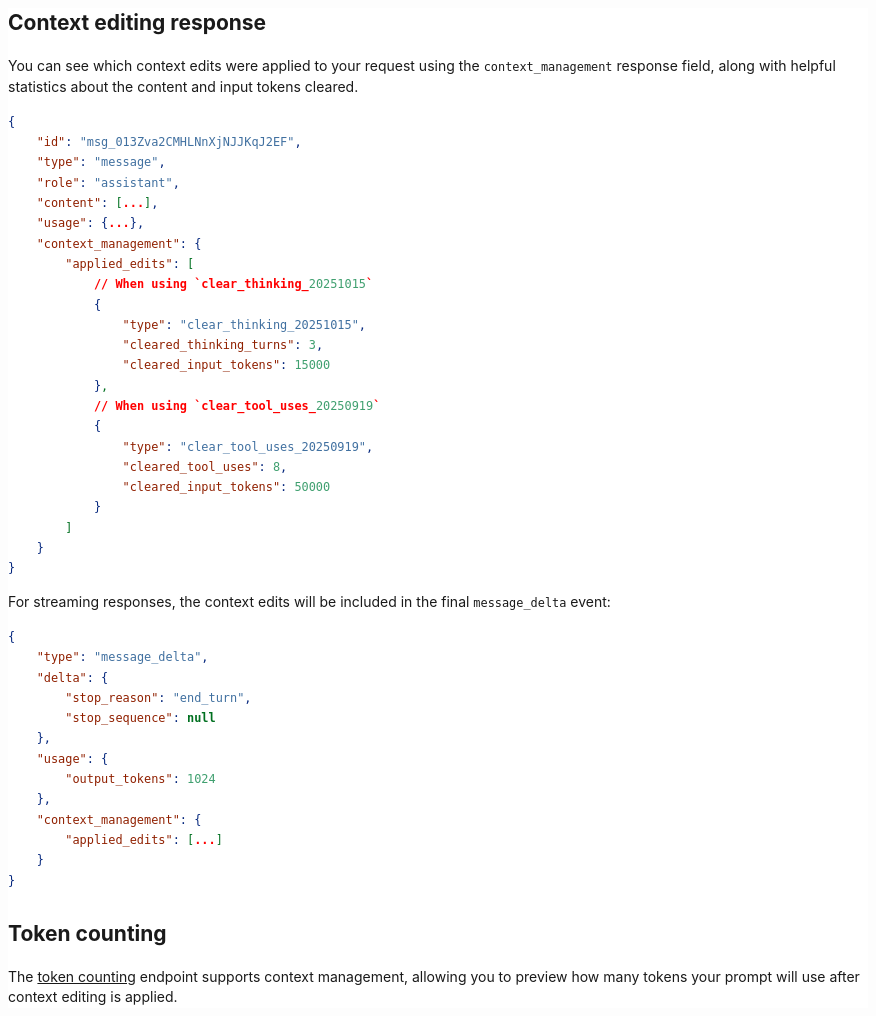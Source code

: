 ## Context editing response

You can see which context edits were applied to your request using the `context_management` response field, along with helpful statistics about the content and input tokens cleared.

```json Response theme={null}
{
    "id": "msg_013Zva2CMHLNnXjNJJKqJ2EF",
    "type": "message",
    "role": "assistant",
    "content": [...],
    "usage": {...},
    "context_management": {
        "applied_edits": [
            // When using `clear_thinking_20251015`
            {
                "type": "clear_thinking_20251015",
                "cleared_thinking_turns": 3,
                "cleared_input_tokens": 15000
            },
            // When using `clear_tool_uses_20250919`
            {
                "type": "clear_tool_uses_20250919",
                "cleared_tool_uses": 8,
                "cleared_input_tokens": 50000
            }
        ]
    }
}
```

For streaming responses, the context edits will be included in the final `message_delta` event:

```json Streaming Response theme={null}
{
    "type": "message_delta",
    "delta": {
        "stop_reason": "end_turn",
        "stop_sequence": null
    },
    "usage": {
        "output_tokens": 1024
    },
    "context_management": {
        "applied_edits": [...]
    }
}
```

## Token counting

The [token counting](/en/docs/build-with-claude/token-counting) endpoint supports context management, allowing you to preview how many tokens your prompt will use after context editing is applied.
